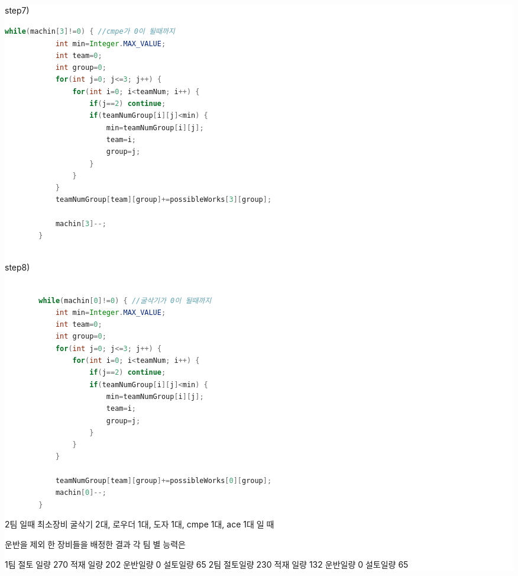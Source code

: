 step7)

```java
while(machin[3]!=0) { //cmpe가 0이 될때까지
			int min=Integer.MAX_VALUE;
			int team=0;
			int group=0;
			for(int j=0; j<=3; j++) {
				for(int i=0; i<teamNum; i++) {
					if(j==2) continue;
					if(teamNumGroup[i][j]<min) {
						min=teamNumGroup[i][j];
						team=i;
						group=j;
					}
				}
			}
			teamNumGroup[team][group]+=possibleWorks[3][group];
			
			machin[3]--;	
		}
		
```

step8)

```java

		while(machin[0]!=0) { //굴삭기가 0이 될때까지
			int min=Integer.MAX_VALUE;
			int team=0;
			int group=0;
			for(int j=0; j<=3; j++) {
				for(int i=0; i<teamNum; i++) {
					if(j==2) continue;
					if(teamNumGroup[i][j]<min) {
						min=teamNumGroup[i][j];
						team=i;
						group=j;
					}
				}
			}
			
			teamNumGroup[team][group]+=possibleWorks[0][group];
			machin[0]--;
		}
```



2팀 일때 최소장비 굴삭기 2대, 로우더 1대, 도자 1대, cmpe 1대, ace 1대 일 때

운반을 제외 한 장비들을 배정한 결과 각 팀 별 능력은

  1팀 절토 일량 270 적재 일량 202  운반일량 0 설토일량 65
  2팀 절토일량 230  적재 일량  132  운반일량 0 설토일량 65
